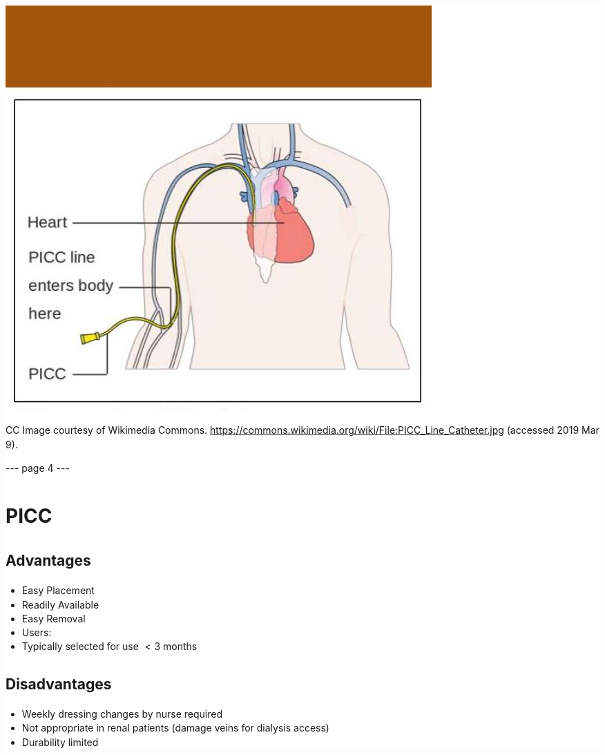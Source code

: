 ![img-1.jpeg](images/79746844487638ed.png)

CC Image courtesy of Wikimedia Commons. https://commons.wikimedia.org/wiki/File:PICC_Line_Catheter.jpg (accessed 2019 Mar 9).

--- page 4 ---

# PICC 

## Advantages

- Easy Placement
- Readily Available
- Easy Removal
- Users:
- Typically selected for use $<3$ months


## Disadvantages

- Weekly dressing changes by nurse required
- Not appropriate in renal patients (damage veins for dialysis access)
- Durability limited

